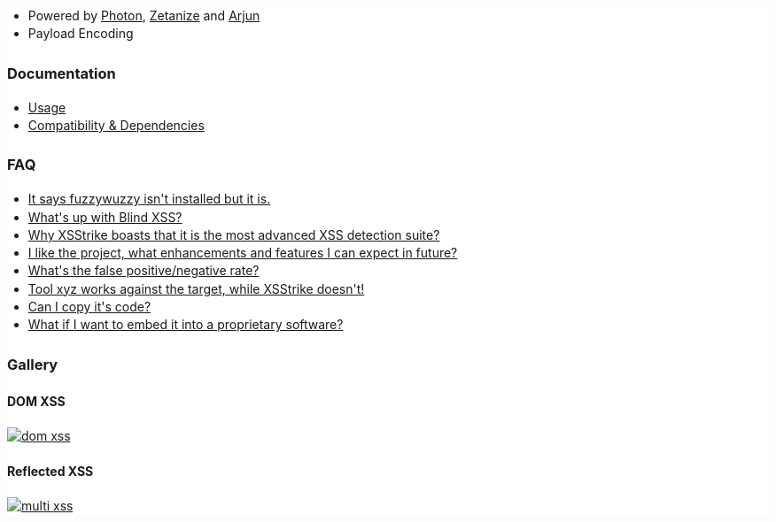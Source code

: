 - Powered by [Photon](https://github.com/s0md3v/Photon), [Zetanize](https://github.com/s0md3v/zetanize) and [Arjun](https://github.com/s0md3v/Arjun)
- Payload Encoding

### Documentation

[](https://github.com/s0md3v/XSStrike#documentation)

- [Usage](https://github.com/s0md3v/XSStrike/wiki/Usage)
- [Compatibility & Dependencies](https://github.com/s0md3v/XSStrike/wiki/Compatibility-&-Dependencies)

### FAQ

[](https://github.com/s0md3v/XSStrike#faq)

- [It says fuzzywuzzy isn't installed but it is.](https://github.com/s0md3v/XSStrike/wiki/FAQ#it-says-fuzzywuzzy-is-not-installed-but-its)
- [What's up with Blind XSS?](https://github.com/s0md3v/XSStrike/wiki/FAQ#whats-up-with-blind-xss)
- [Why XSStrike boasts that it is the most advanced XSS detection suite?](https://github.com/s0md3v/XSStrike/wiki/FAQ#why-xsstrike-boasts-that-it-is-the-most-advanced-xss-detection-suite)
- [I like the project, what enhancements and features I can expect in future?](https://github.com/s0md3v/XSStrike/wiki/FAQ#i-like-the-project-what-enhancements-and-features-i-can-expect-in-future)
- [What's the false positive/negative rate?](https://github.com/s0md3v/XSStrike/wiki/FAQ#whats-the-false-positivenegative-rate)
- [Tool xyz works against the target, while XSStrike doesn't!](https://github.com/s0md3v/XSStrike/wiki/FAQ#tool-xyz-works-against-the-target-while-xsstrike-doesnt)
- [Can I copy it's code?](https://github.com/s0md3v/XSStrike/wiki/FAQ#can-i-copy-its-code)
- [What if I want to embed it into a proprietary software?](https://github.com/s0md3v/XSStrike/wiki/FAQ#what-if-i-want-to-embed-it-into-a-proprietary-software)

### Gallery

[](https://github.com/s0md3v/XSStrike#gallery)

#### DOM XSS

[](https://github.com/s0md3v/XSStrike#dom-xss)

[![dom xss](https://camo.githubusercontent.com/b941a42b599f41c0ba7c5d42cc256ccdaaba3ba682632d837288f6136a2ffc8f/68747470733a2f2f696d6167652e6962622e636f2f62516151354c2f53637265656e73686f742d323031382d31312d31392d31332d34382d31392e706e67)](https://camo.githubusercontent.com/b941a42b599f41c0ba7c5d42cc256ccdaaba3ba682632d837288f6136a2ffc8f/68747470733a2f2f696d6167652e6962622e636f2f62516151354c2f53637265656e73686f742d323031382d31312d31392d31332d34382d31392e706e67)

#### Reflected XSS

[](https://github.com/s0md3v/XSStrike#reflected-xss)

[![multi xss](https://camo.githubusercontent.com/5d320508281d662e0bdd61f34550da652f948fff1dc9ec450c74d773bd345349/68747470733a2f2f696d6167652e6962622e636f2f674a6f6755662f53637265656e73686f742d323031382d31312d31392d31342d31392d33362e706e67)](https://camo.githubusercontent.com/5d320508281d662e0bdd61f34550da652f948fff1dc9ec450c74d773bd345349/68747470733a2f2f696d6167652e6962622e636f2f674a6f6755662f53637265656e73686f742d323031382d31312d31392d31342d31392d33362e706e67)

